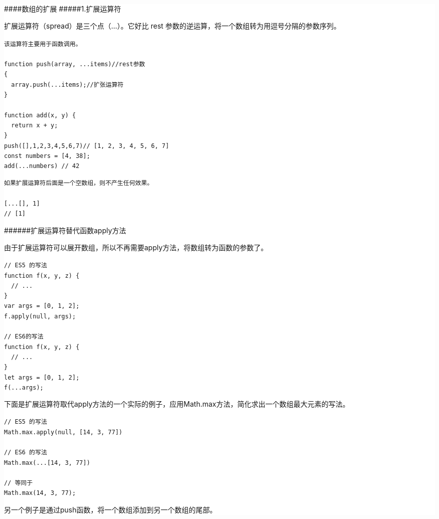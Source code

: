 ####数组的扩展
#####1.扩展运算符
<p>
扩展运算符（spread）是三个点（...）。它好比 rest 参数的逆运算，将一个数组转为用逗号分隔的参数序列。
</p>

```
该运算符主要用于函数调用。

function push(array, ...items)//rest参数 
{
  array.push(...items);//扩张运算符
}

function add(x, y) {
  return x + y;
}
push([],1,2,3,4,5,6,7)// [1, 2, 3, 4, 5, 6, 7]
const numbers = [4, 38];
add(...numbers) // 42
```
```
如果扩展运算符后面是一个空数组，则不产生任何效果。

[...[], 1]
// [1]
```
######扩展运算符替代函数apply方法
<p>
由于扩展运算符可以展开数组，所以不再需要apply方法，将数组转为函数的参数了。
</p>

```
// ES5 的写法
function f(x, y, z) {
  // ...
}
var args = [0, 1, 2];
f.apply(null, args);

// ES6的写法
function f(x, y, z) {
  // ...
}
let args = [0, 1, 2];
f(...args);
```
<p>
下面是扩展运算符取代apply方法的一个实际的例子，应用Math.max方法，简化求出一个数组最大元素的写法。
</p>

```
// ES5 的写法
Math.max.apply(null, [14, 3, 77])

// ES6 的写法
Math.max(...[14, 3, 77])

// 等同于
Math.max(14, 3, 77);
```
<p>
另一个例子是通过push函数，将一个数组添加到另一个数组的尾部。
</p>
